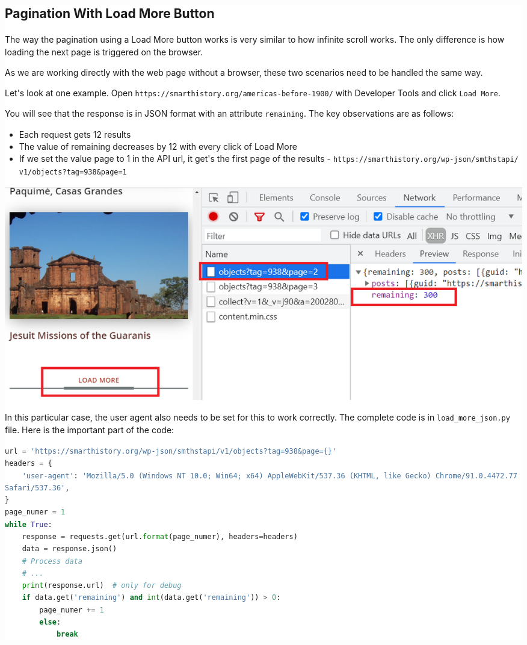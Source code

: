 ```python
```



## Pagination With Load More Button

The way the pagination using a Load More button works is very similar to how infinite scroll works. The only difference is how loading the next page is triggered on the browser.

As we are working directly with the web page without a browser, these two scenarios need to be handled the same way. 

Let's look at one example. Open `https://smarthistory.org/americas-before-1900/` with Developer Tools and click `Load More`.

You will see that the response is in JSON format with an attribute `remaining`. The key observations are as follows:

- Each request gets 12 results 
- The value of remaining decreases by 12 with every click of Load More
- If we set the value page to 1 in the API url, it get's the first page of the results - `https://smarthistory.org/wp-json/smthstapi/v1/objects?tag=938&page=1`

![](images/load_more_button.png)

In this particular case, the user agent also needs to be set for this to work correctly. The complete code is in `load_more_json.py` file. Here is the important part of the code:

```python
url = 'https://smarthistory.org/wp-json/smthstapi/v1/objects?tag=938&page={}'
headers = {
    'user-agent': 'Mozilla/5.0 (Windows NT 10.0; Win64; x64) AppleWebKit/537.36 (KHTML, like Gecko) Chrome/91.0.4472.77 Safari/537.36',
}
page_numer = 1
while True:
    response = requests.get(url.format(page_numer), headers=headers)
    data = response.json()
    # Process data
    # ...
    print(response.url)  # only for debug
    if data.get('remaining') and int(data.get('remaining')) > 0:
        page_numer += 1
        else:
            break

```

